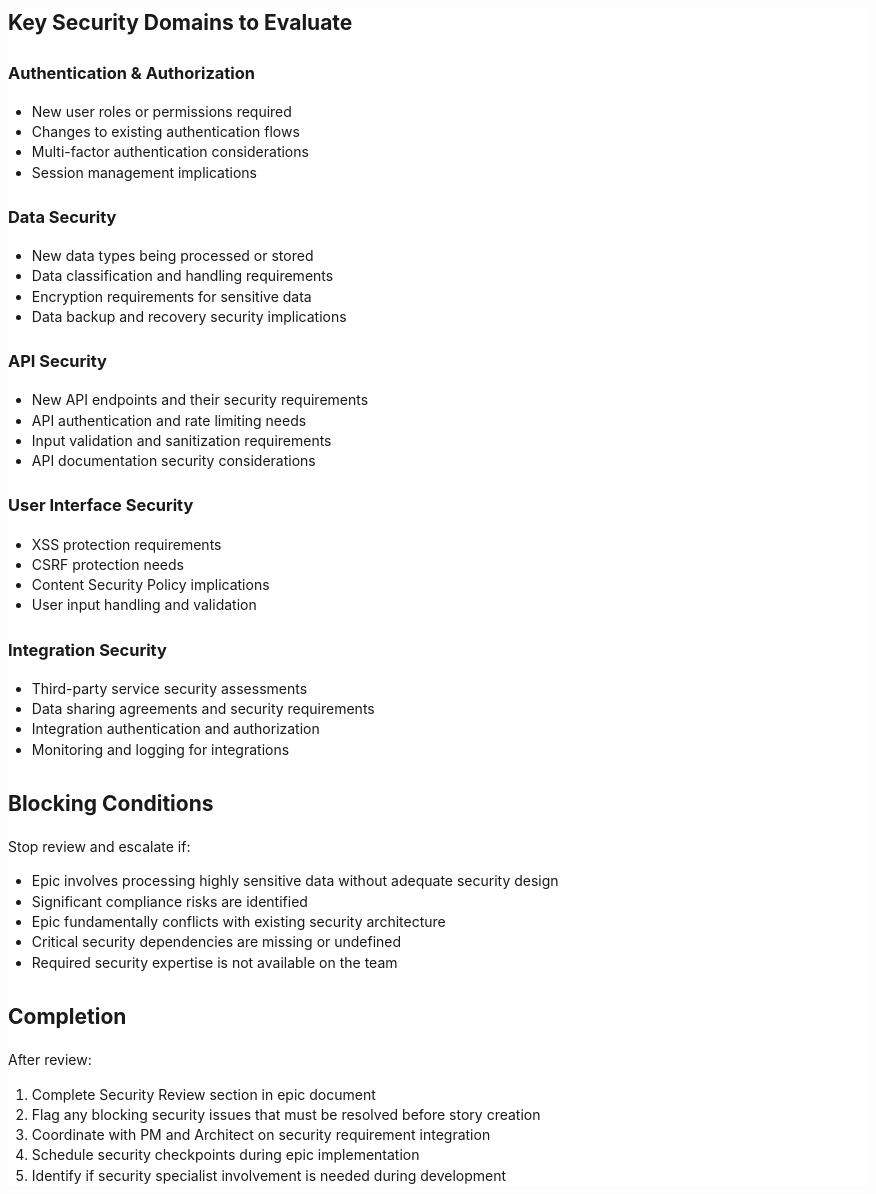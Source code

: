 ## Key Security Domains to Evaluate

### Authentication & Authorization
- New user roles or permissions required
- Changes to existing authentication flows
- Multi-factor authentication considerations
- Session management implications

### Data Security
- New data types being processed or stored
- Data classification and handling requirements
- Encryption requirements for sensitive data
- Data backup and recovery security implications

### API Security
- New API endpoints and their security requirements
- API authentication and rate limiting needs
- Input validation and sanitization requirements
- API documentation security considerations

### User Interface Security
- XSS protection requirements
- CSRF protection needs
- Content Security Policy implications
- User input handling and validation

### Integration Security
- Third-party service security assessments
- Data sharing agreements and security requirements
- Integration authentication and authorization
- Monitoring and logging for integrations

## Blocking Conditions

Stop review and escalate if:
- Epic involves processing highly sensitive data without adequate security design
- Significant compliance risks are identified
- Epic fundamentally conflicts with existing security architecture
- Critical security dependencies are missing or undefined
- Required security expertise is not available on the team

## Completion

After review:
1. Complete Security Review section in epic document
2. Flag any blocking security issues that must be resolved before story creation
3. Coordinate with PM and Architect on security requirement integration
4. Schedule security checkpoints during epic implementation
5. Identify if security specialist involvement is needed during development